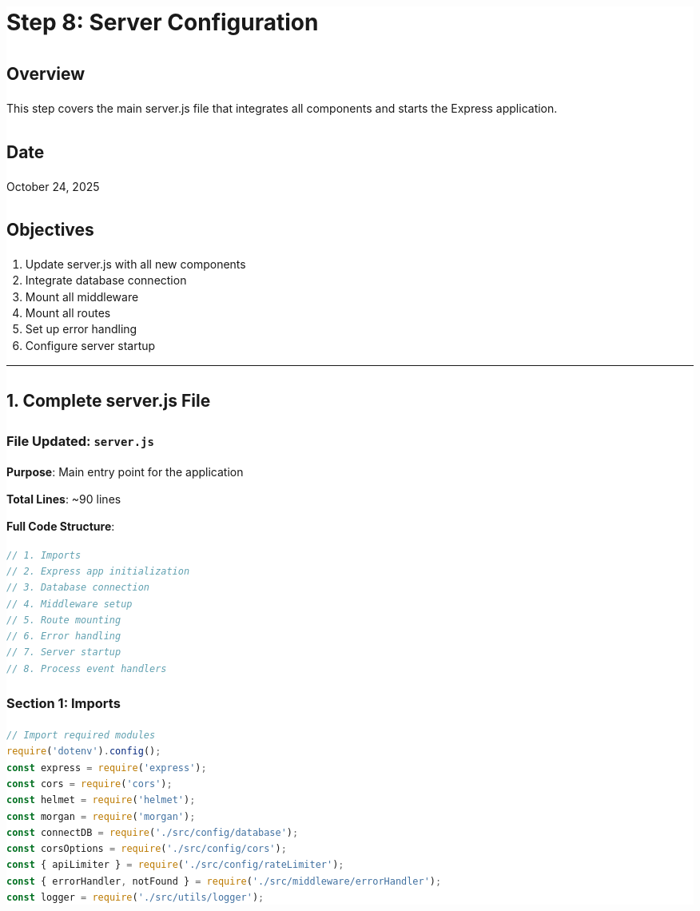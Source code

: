 # Step 8: Server Configuration

## Overview
This step covers the main server.js file that integrates all components and starts the Express application.

## Date
October 24, 2025

## Objectives
1. Update server.js with all new components
2. Integrate database connection
3. Mount all middleware
4. Mount all routes
5. Set up error handling
6. Configure server startup

---

## 1. Complete server.js File

### File Updated: `server.js`

**Purpose**: Main entry point for the application

**Total Lines**: ~90 lines

**Full Code Structure**:
```javascript
// 1. Imports
// 2. Express app initialization
// 3. Database connection
// 4. Middleware setup
// 5. Route mounting
// 6. Error handling
// 7. Server startup
// 8. Process event handlers
```

### Section 1: Imports

```javascript
// Import required modules
require('dotenv').config();
const express = require('express');
const cors = require('cors');
const helmet = require('helmet');
const morgan = require('morgan');
const connectDB = require('./src/config/database');
const corsOptions = require('./src/config/cors');
const { apiLimiter } = require('./src/config/rateLimiter');
const { errorHandler, notFound } = require('./src/middleware/errorHandler');
const logger = require('./src/utils/logger');
```
